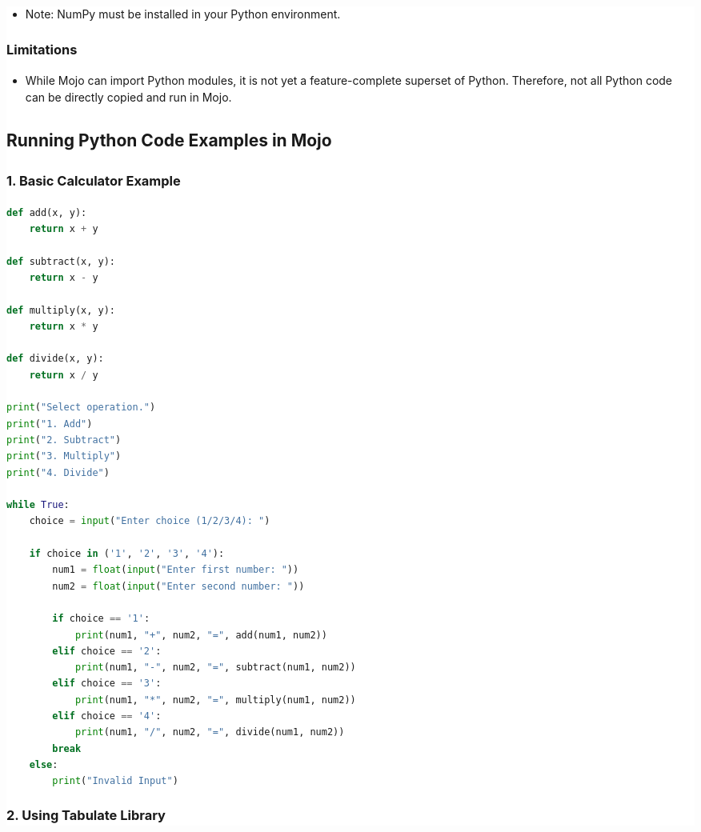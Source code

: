- Note: NumPy must be installed in your Python environment.

### Limitations

- While Mojo can import Python modules, it is not yet a feature-complete superset of Python. Therefore, not all Python code can be directly copied and run in Mojo.

## Running Python Code Examples in Mojo

### 1. Basic Calculator Example

```python
def add(x, y):
    return x + y

def subtract(x, y):
    return x - y

def multiply(x, y):
    return x * y

def divide(x, y):
    return x / y

print("Select operation.")
print("1. Add")
print("2. Subtract")
print("3. Multiply")
print("4. Divide")

while True:
    choice = input("Enter choice (1/2/3/4): ")

    if choice in ('1', '2', '3', '4'):
        num1 = float(input("Enter first number: "))
        num2 = float(input("Enter second number: "))

        if choice == '1':
            print(num1, "+", num2, "=", add(num1, num2))
        elif choice == '2':
            print(num1, "-", num2, "=", subtract(num1, num2))
        elif choice == '3':
            print(num1, "*", num2, "=", multiply(num1, num2))
        elif choice == '4':
            print(num1, "/", num2, "=", divide(num1, num2))
        break
    else:
        print("Invalid Input")
```

### 2. Using Tabulate Library
